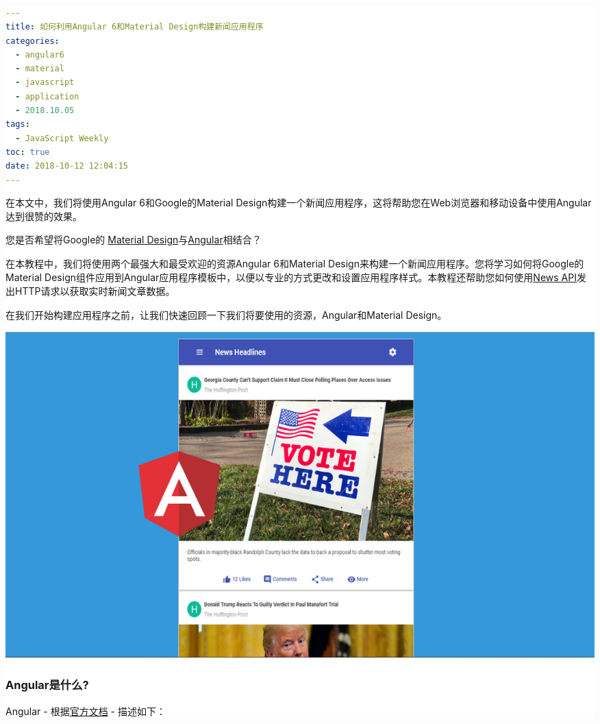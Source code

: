 ```yaml
---
title: 如何利用Angular 6和Material Design构建新闻应用程序
categories:
  - angular6
  - material
  - javascript
  - application
  - 2018.10.05
tags:
  - JavaScript Weekly
toc: true
date: 2018-10-12 12:04:15
---
```


在本文中，我们将使用Angular 6和Google的Material Design构建一个新闻应用程序，这将帮助您在Web浏览器和移动设备中使用Angular达到很赞的效果。


您是否希望将Google的 [Material Design](https://material.angular.io)与[Angular](https://angular.io/)相结合？

在本教程中，我们将使用两个最强大和最受欢迎的资源Angular 6和Material Design来构建一个新闻应用程序。您将学习如何将Google的Material Design组件应用到Angular应用程序模板中，以便以专业的方式更改和设置应用程序样式。本教程还帮助您如何使用[News API](https://newsapi.org/)发出HTTP请求以获取实时新闻文章数据。

在我们开始构建应用程序之前，让我们快速回顾一下我们将要使用的资源，Angular和Material Design。

 ![使用Angular 6和Material Design的新闻应用程序](/images/JS_Weekly/news-application-with-angular-and-material-design/introduction.png)

### Angular是什么?
Angular - 根据[官方文档](https://angular.io/docs#what-is-angular) - 描述如下：
